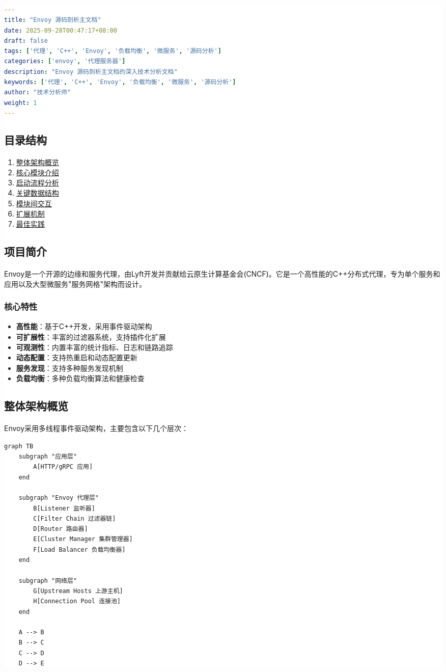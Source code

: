 ```yaml
---
title: "Envoy 源码剖析主文档"
date: 2025-09-28T00:47:17+08:00
draft: false
tags: ['代理', 'C++', 'Envoy', '负载均衡', '微服务', '源码分析']
categories: ['envoy', '代理服务器']
description: "Envoy 源码剖析主文档的深入技术分析文档"
keywords: ['代理', 'C++', 'Envoy', '负载均衡', '微服务', '源码分析']
author: "技术分析师"
weight: 1
---
```


## 目录结构

1. [整体架构概览](#整体架构概览)
2. [核心模块介绍](#核心模块介绍)
3. [启动流程分析](#启动流程分析)
4. [关键数据结构](#关键数据结构)
5. [模块间交互](#模块间交互)
6. [扩展机制](#扩展机制)
7. [最佳实践](#最佳实践)

## 项目简介

Envoy是一个开源的边缘和服务代理，由Lyft开发并贡献给云原生计算基金会(CNCF)。它是一个高性能的C++分布式代理，专为单个服务和应用以及大型微服务"服务网格"架构而设计。

### 核心特性

- **高性能**：基于C++开发，采用事件驱动架构
- **可扩展性**：丰富的过滤器系统，支持插件化扩展
- **可观测性**：内置丰富的统计指标、日志和链路追踪
- **动态配置**：支持热重启和动态配置更新
- **服务发现**：支持多种服务发现机制
- **负载均衡**：多种负载均衡算法和健康检查

## 整体架构概览

Envoy采用多线程事件驱动架构，主要包含以下几个层次：

```mermaid
graph TB
    subgraph "应用层"
        A[HTTP/gRPC 应用]
    end
    
    subgraph "Envoy 代理层"
        B[Listener 监听器]
        C[Filter Chain 过滤器链]
        D[Router 路由器]
        E[Cluster Manager 集群管理器]
        F[Load Balancer 负载均衡器]
    end
    
    subgraph "网络层"
        G[Upstream Hosts 上游主机]
        H[Connection Pool 连接池]
    end
    
    A --> B
    B --> C
    C --> D
    D --> E
```